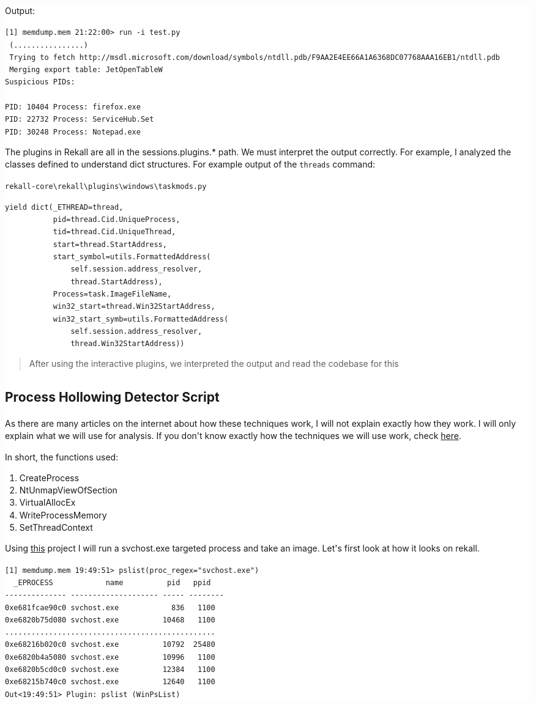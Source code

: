 Output:

```
[1] memdump.mem 21:22:00> run -i test.py
 (................)
 Trying to fetch http://msdl.microsoft.com/download/symbols/ntdll.pdb/F9AA2E4EE66A1A6368DC07768AAA16EB1/ntdll.pdb
 Merging export table: JetOpenTableW
Suspicious PIDs:

PID: 10404 Process: firefox.exe
PID: 22732 Process: ServiceHub.Set
PID: 30248 Process: Notepad.exe
```

The plugins in Rekall are all in the sessions.plugins.* path. We must interpret the output correctly. For example, I analyzed the classes defined to understand dict structures. For example output of the `threads` command:

`rekall-core\rekall\plugins\windows\taskmods.py`

```
yield dict(_ETHREAD=thread,
           pid=thread.Cid.UniqueProcess,
           tid=thread.Cid.UniqueThread,
           start=thread.StartAddress,
           start_symbol=utils.FormattedAddress(
               self.session.address_resolver,
               thread.StartAddress),
           Process=task.ImageFileName,
           win32_start=thread.Win32StartAddress,
           win32_start_symb=utils.FormattedAddress(
               self.session.address_resolver,
               thread.Win32StartAddress))
```

> After using the interactive plugins, we interpreted the output and read the codebase for this

## Process Hollowing Detector Script
As there are many articles on the internet about how these techniques work, I will not explain exactly how they work. I will only explain what we will use for analysis.
If you don't know exactly how the techniques we will use work, check [here](https://docs.google.com/viewerng/viewer?url=https://www.blackhat.com/docs/eu-17/materials/eu-17-Liberman-Lost-In-Transaction-Process-Doppelganging.pdf).

In short, the functions used:
1. CreateProcess
2. NtUnmapViewOfSection
3. VirtualAllocEx
4. WriteProcessMemory
5. SetThreadContext

Using [this](https://github.com/m0n0ph1/Process-Hollowing) project I will run a svchost.exe targeted process and take an image.
Let's first look at how it looks on rekall.
```
[1] memdump.mem 19:49:51> pslist(proc_regex="svchost.exe")
  _EPROCESS            name          pid   ppid 
-------------- -------------------- ----- --------
0xe681fcae90c0 svchost.exe            836   1100
0xe6820b75d080 svchost.exe          10468   1100
................................................
0xe68216b020c0 svchost.exe          10792  25480
0xe6820b4a5080 svchost.exe          10996   1100
0xe6820b5cd0c0 svchost.exe          12384   1100
0xe68215b740c0 svchost.exe          12640   1100
Out<19:49:51> Plugin: pslist (WinPsList)
```